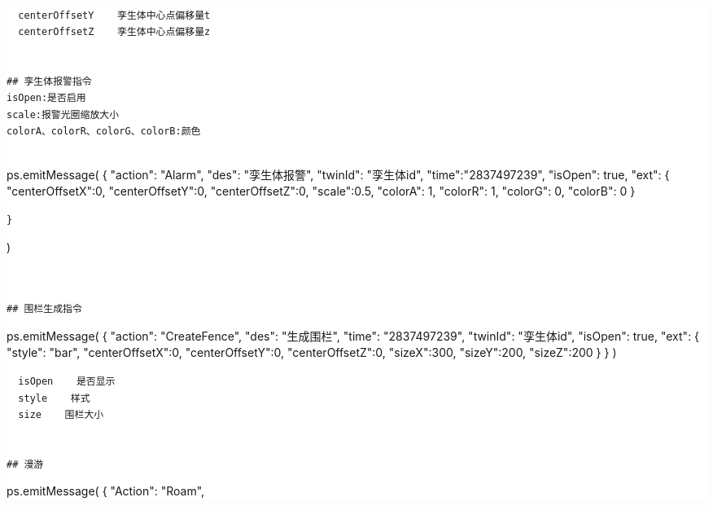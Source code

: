 ```
  centerOffsetY    孪生体中心点偏移量t        
  centerOffsetZ    孪生体中心点偏移量z    

  
## 孪生体报警指令
isOpen:是否启用    
scale:报警光圈缩放大小 
colorA、colorR、colorG、colorB:颜色        
            
```
ps.emitMessage(
    {
        "action": "Alarm",
        "des": "孪生体报警",
        "twinId": "孪生体id",
        "time":"2837497239",
        "isOpen": true,
        "ext": {
            "centerOffsetX":0,
            "centerOffsetY":0,
            "centerOffsetZ":0,
            "scale":0.5,
            "colorA": 1,
            "colorR": 1,
            "colorG": 0,
            "colorB": 0
            }
        
    }
)
```
 

## 围栏生成指令
```
ps.emitMessage(
    {
        "action": "CreateFence",
        "des": "生成围栏",
        "time": "2837497239",
        "twinId": "孪生体id",
        "isOpen": true,
        "ext": {
            "style": "bar",
            "centerOffsetX":0,
            "centerOffsetY":0,
            "centerOffsetZ":0,
            "sizeX":300,
            "sizeY":200,
            "sizeZ":200
        }
    }
)
```
  isOpen    是否显示    
  style    样式   
  size    围栏大小        


## 漫游
```
ps.emitMessage(
    {
        "Action": "Roam",   